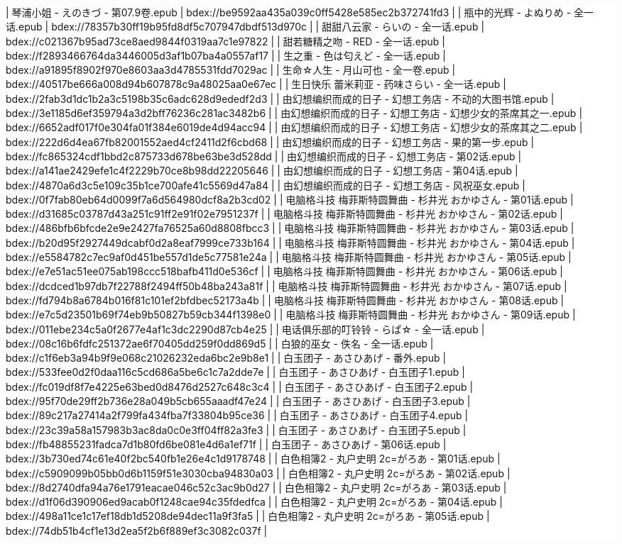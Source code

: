 | 琴浦小姐 - えのきづ - 第07.9卷.epub | bdex://be9592aa435a039c0ff5428e585ec2b372741fd3 |
| 瓶中的光辉 - よぬりめ - 全一话.epub | bdex://78357b30ff19b95fd8df5c707947dbdf513d970c |
| 甜甜八云家 - らいの - 全一话.epub | bdex://c021367b95ad73ce8aed9844f0319aa7c1e97822 |
| 甜若糖精之吻 - RED - 全一话.epub | bdex://f2893466764da3446005d3af1b07ba4a0557af17 |
| 生之重 - 色は匂えど - 全一话.epub | bdex://a91895f8902f970e8603aa3d4785531fdd7029ac |
| 生命☆人生 - 月山可也 - 全一卷.epub | bdex://40517be666a008d94b607878c9a48025aa0e67ec |
| 生日快乐 蕾米莉亚 - 药味さらい - 全一话.epub | bdex://2fab3d1dc1b2a3c5198b35c6adc628d9ededf2d3 |
| 由幻想编织而成的日子 - 幻想工务店 - 不动的大图书馆.epub | bdex://3e1185d6ef359794a3d2bff76236c281ac3482b6 |
| 由幻想编织而成的日子 - 幻想工务店 - 幻想少女的茶席其之一.epub | bdex://6652adf017f0e304fa01f384e6019de4d94acc94 |
| 由幻想编织而成的日子 - 幻想工务店 - 幻想少女的茶席其之二.epub | bdex://222d6d4ea67fb82001552aed4cf2411d2f6cbd68 |
| 由幻想编织而成的日子 - 幻想工务店 - 果的第一步.epub | bdex://fc865324cdf1bbd2c875733d678be63be3d528dd |
| 由幻想编织而成的日子 - 幻想工务店 - 第02话.epub | bdex://a141ae2429efe1c4f2229b70ce8b98dd22205646 |
| 由幻想编织而成的日子 - 幻想工务店 - 第04话.epub | bdex://4870a6d3c5e109c35b1ce700afe41c5569d47a84 |
| 由幻想编织而成的日子 - 幻想工务店 - 风祝巫女.epub | bdex://0f7fab80eb64d0099f7a6d564980dcf8a2b3cd02 |
| 电脑格斗技 梅菲斯特圆舞曲 - 杉井光 おかゆさん - 第01话.epub | bdex://d31685c03787d43a251c91ff2e91f02e7951237f |
| 电脑格斗技 梅菲斯特圆舞曲 - 杉井光 おかゆさん - 第02话.epub | bdex://486bfb6bfcde2e9e2427fa76525a60d8808fbcc3 |
| 电脑格斗技 梅菲斯特圆舞曲 - 杉井光 おかゆさん - 第03话.epub | bdex://b20d95f2927449dcabf0d2a8eaf7999ce733b164 |
| 电脑格斗技 梅菲斯特圆舞曲 - 杉井光 おかゆさん - 第04话.epub | bdex://e5584782c7ec9af0d451be557d1de5c77581e24a |
| 电脑格斗技 梅菲斯特圆舞曲 - 杉井光 おかゆさん - 第05话.epub | bdex://e7e51ac51ee075ab198ccc518bafb411d0e536cf |
| 电脑格斗技 梅菲斯特圆舞曲 - 杉井光 おかゆさん - 第06话.epub | bdex://dcdced1b97db7f22788f2494ff50b48ba243a81f |
| 电脑格斗技 梅菲斯特圆舞曲 - 杉井光 おかゆさん - 第07话.epub | bdex://fd794b8a6784b016f81c101ef2bfdbec52173a4b |
| 电脑格斗技 梅菲斯特圆舞曲 - 杉井光 おかゆさん - 第08话.epub | bdex://e7c5d23501b69f74eb9b50827b59cb344f1398e0 |
| 电脑格斗技 梅菲斯特圆舞曲 - 杉井光 おかゆさん - 第09话.epub | bdex://011ebe234c5a0f2677e4af1c3dc2290d87cb4e25 |
| 电话俱乐部的叮铃铃 - らぱ☆ - 全一话.epub | bdex://08c16b6fdfc251372ae6f70405dd259f0dd869d5 |
| 白狼的巫女 - 佚名 - 全一话.epub | bdex://c1f6eb3a94b9f9e068c21026232eda6bc2e9b8e1 |
| 白玉团子 - あさひあげ - 番外.epub | bdex://533fee0d2f0daa116c5cd686a5be6c1c7a2dde7e |
| 白玉团子 - あさひあげ - 白玉团子1.epub | bdex://fc019df8f7e4225e63bed0d8476d2527c648c3c4 |
| 白玉团子 - あさひあげ - 白玉团子2.epub | bdex://95f70de29ff2b736e28a049b5cb655aaadf47e24 |
| 白玉团子 - あさひあげ - 白玉团子3.epub | bdex://89c217a27414a2f799fa434fba7f33804b95ce36 |
| 白玉团子 - あさひあげ - 白玉团子4.epub | bdex://23c39a58a157983b3ac8da0c0e3ff04ff82a3fe3 |
| 白玉团子 - あさひあげ - 白玉团子5.epub | bdex://fb48855231fadca7d1b80fd6be081e4d6a1ef71f |
| 白玉团子 - あさひあげ - 第06话.epub | bdex://3b730ed74c61e40f2bc540fb1e26e4c1d9178748 |
| 白色相簿2 - 丸户史明 2c=がろあ - 第01话.epub | bdex://c5909099b05bb0d6b1159f51e3030cba94830a03 |
| 白色相簿2 - 丸户史明 2c=がろあ - 第02话.epub | bdex://8d2740dfa94a76e1791eacae046c52c3ac9b0d27 |
| 白色相簿2 - 丸户史明 2c=がろあ - 第03话.epub | bdex://d1f06d390906ed9acab0f1248cae94c35fdedfca |
| 白色相簿2 - 丸户史明 2c=がろあ - 第04话.epub | bdex://498a11ce1c17ef18db1d5208de94dec11a9f3fa5 |
| 白色相簿2 - 丸户史明 2c=がろあ - 第05话.epub | bdex://74db51b4cf1e13d2ea5f2b6f889ef3c3082c037f |